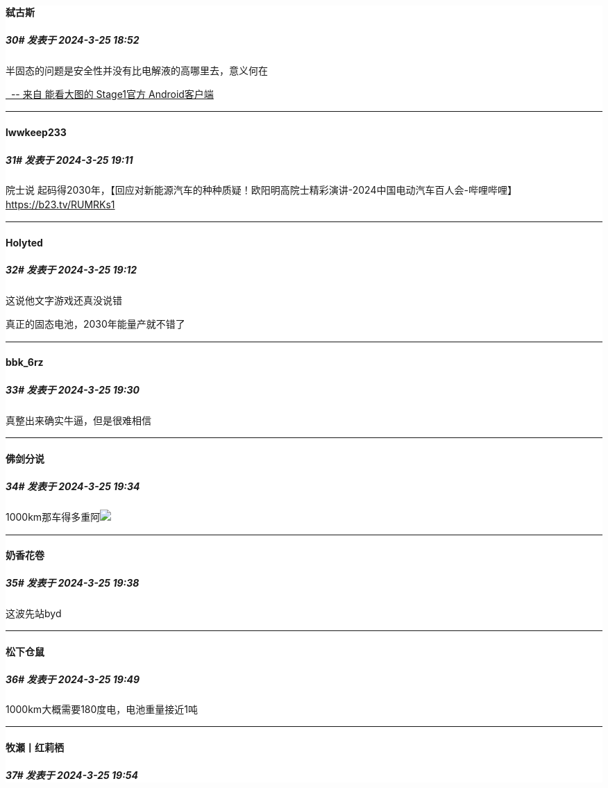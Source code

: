 ####  弑古斯  
##### 30#       发表于 2024-3-25 18:52

半固态的问题是安全性并没有比电解液的高哪里去，意义何在

[  -- 来自 能看大图的 Stage1官方 Android客户端](https://www.coolapk.com/apk/140634)

*****

####  lwwkeep233  
##### 31#       发表于 2024-3-25 19:11

院士说 起码得2030年，【回应对新能源汽车的种种质疑！欧阳明高院士精彩演讲-2024中国电动汽车百人会-哔哩哔哩】 https://b23.tv/RUMRKs1

*****

####  Holyted  
##### 32#       发表于 2024-3-25 19:12

这说他文字游戏还真没说错

真正的固态电池，2030年能量产就不错了

*****

####  bbk_6rz  
##### 33#       发表于 2024-3-25 19:30

真整出来确实牛逼，但是很难相信

*****

####  佛剑分说  
##### 34#       发表于 2024-3-25 19:34

1000km那车得多重阿<img src="https://static.saraba1st.com/image/smiley/face2017/068.png" referrerpolicy="no-referrer">

*****

####  奶香花卷  
##### 35#       发表于 2024-3-25 19:38

这波先站byd

*****

####  松下仓鼠  
##### 36#       发表于 2024-3-25 19:49

1000km大概需要180度电，电池重量接近1吨

*****

####  牧瀬丨红莉栖  
##### 37#       发表于 2024-3-25 19:54
